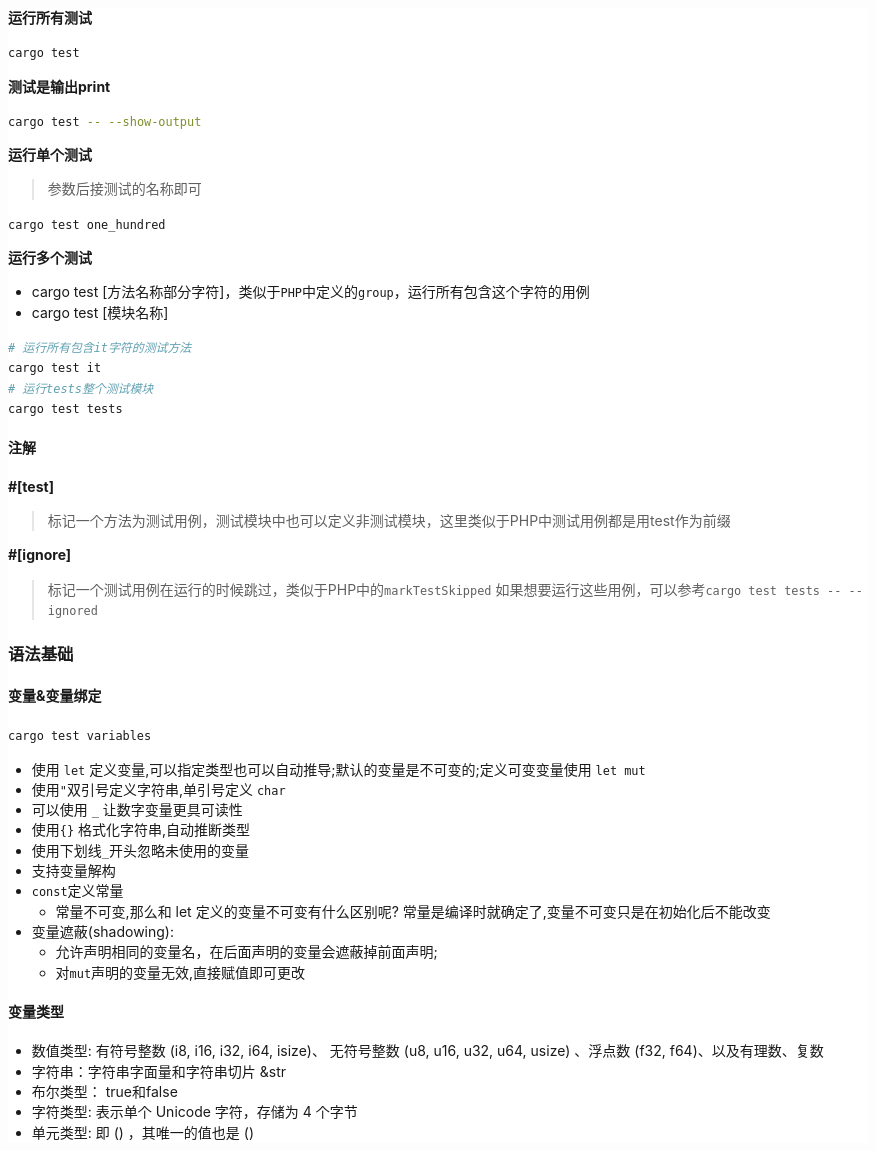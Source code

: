 **运行所有测试**

```bash
cargo test
```

**测试是输出print**

```bash
cargo test -- --show-output
```

**运行单个测试**
> 参数后接测试的名称即可

```bash
cargo test one_hundred
```

**运行多个测试**

- cargo test [方法名称部分字符]，类似于`PHP`中定义的`group`，运行所有包含这个字符的用例
- cargo test [模块名称]

```bash
# 运行所有包含it字符的测试方法
cargo test it 
# 运行tests整个测试模块
cargo test tests 
```

#### 注解

**#[test]**
> 标记一个方法为测试用例，测试模块中也可以定义非测试模块，这里类似于PHP中测试用例都是用test作为前缀

**#[ignore]**
> 标记一个测试用例在运行的时候跳过，类似于PHP中的`markTestSkipped`
> 如果想要运行这些用例，可以参考`cargo test tests -- --ignored`
>
>

### 语法基础

#### 变量&变量绑定

```shell
cargo test variables
```
- 使用 `let` 定义变量,可以指定类型也可以自动推导;默认的变量是不可变的;定义可变变量使用 `let mut`
- 使用`"`双引号定义字符串,单引号定义 `char`
- 可以使用 `_` 让数字变量更具可读性
- 使用`{}` 格式化字符串,自动推断类型
- 使用下划线`_`开头忽略未使用的变量
- 支持变量解构
- `const`定义常量
  - 常量不可变,那么和 let 定义的变量不可变有什么区别呢? 常量是编译时就确定了,变量不可变只是在初始化后不能改变
- 变量遮蔽(shadowing): 
  - 允许声明相同的变量名，在后面声明的变量会遮蔽掉前面声明;
  - 对`mut`声明的变量无效,直接赋值即可更改

#### 变量类型
- 数值类型: 有符号整数 (i8, i16, i32, i64, isize)、 无符号整数 (u8, u16, u32, u64, usize) 、浮点数 (f32, f64)、以及有理数、复数
- 字符串：字符串字面量和字符串切片 &str
- 布尔类型： true和false
- 字符类型: 表示单个 Unicode 字符，存储为 4 个字节
- 单元类型: 即 () ，其唯一的值也是 ()
